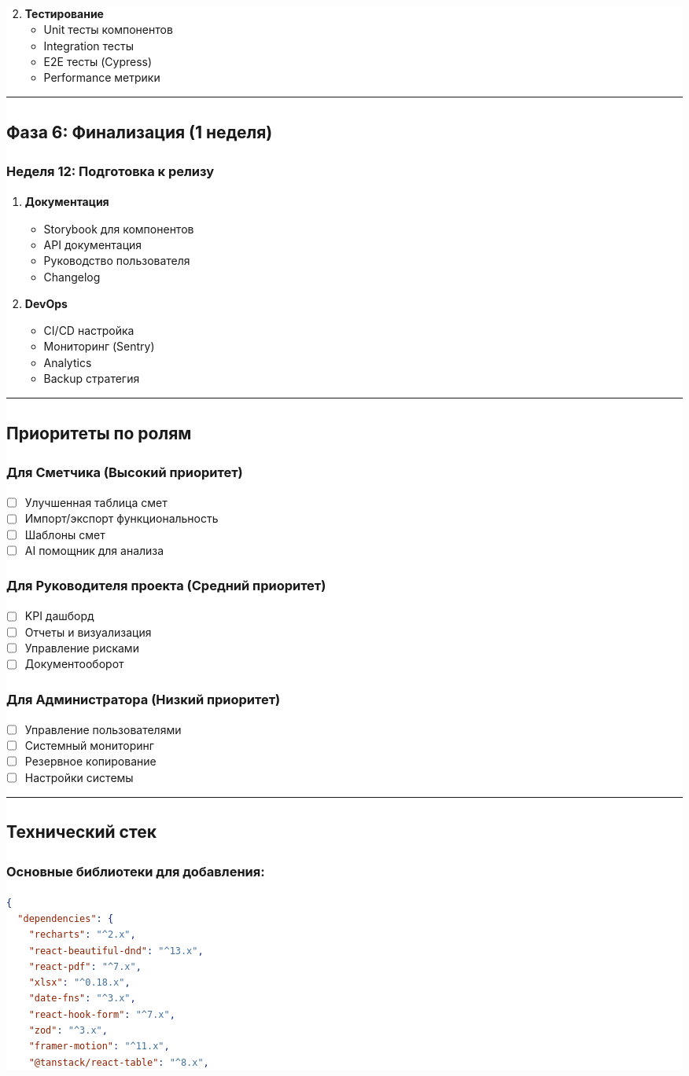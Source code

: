 2. **Тестирование**
   - Unit тесты компонентов
   - Integration тесты
   - E2E тесты (Cypress)
   - Performance метрики

---

## Фаза 6: Финализация (1 неделя)

### Неделя 12: Подготовка к релизу
1. **Документация**
   - Storybook для компонентов
   - API документация
   - Руководство пользователя
   - Changelog

2. **DevOps**
   - CI/CD настройка
   - Мониторинг (Sentry)
   - Analytics
   - Backup стратегия

---

## Приоритеты по ролям

### Для Сметчика (Высокий приоритет)
- [ ] Улучшенная таблица смет
- [ ] Импорт/экспорт функциональность
- [ ] Шаблоны смет
- [ ] AI помощник для анализа

### Для Руководителя проекта (Средний приоритет)
- [ ] KPI дашборд
- [ ] Отчеты и визуализация
- [ ] Управление рисками
- [ ] Документооборот

### Для Администратора (Низкий приоритет)
- [ ] Управление пользователями
- [ ] Системный мониторинг
- [ ] Резервное копирование
- [ ] Настройки системы

---

## Технический стек

### Основные библиотеки для добавления:
```json
{
  "dependencies": {
    "recharts": "^2.x",
    "react-beautiful-dnd": "^13.x",
    "react-pdf": "^7.x",
    "xlsx": "^0.18.x",
    "date-fns": "^3.x",
    "react-hook-form": "^7.x",
    "zod": "^3.x",
    "framer-motion": "^11.x",
    "@tanstack/react-table": "^8.x",
```